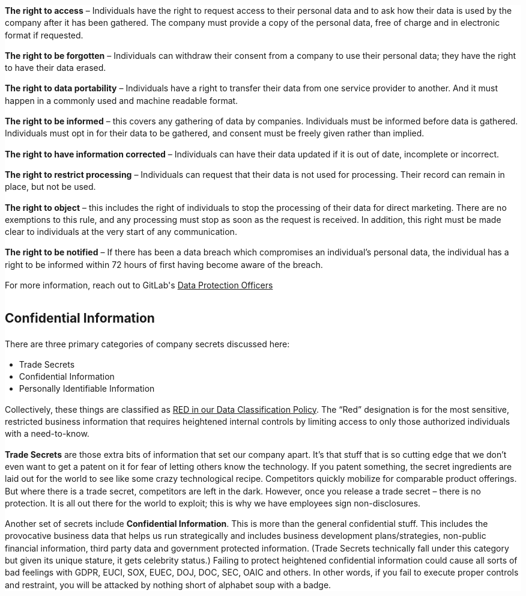 **The right to access** – Individuals have the right to request access to their personal data and to ask how their data is used by the company after it has been gathered. The company must provide a copy of the personal data, free of charge and in electronic
format if requested. 

**The right to be forgotten** – Individuals can withdraw their consent from a company to use their personal data; they have the right to have their data erased.

**The right to data portability** – Individuals have a right to transfer their data from one service provider to another. And it must happen in a commonly used and machine readable format.

**The right to be informed** – this covers any gathering of data by companies.  Individuals must be informed before data is gathered. Individuals must opt in for their data to be gathered, and consent must be freely given rather than implied. 

**The right to have information corrected** – Individuals can have their data updated if it is out of date, incomplete or incorrect. 

**The right to restrict processing** – Individuals can request that their data is not used for processing. Their record can remain in place, but not be used. 

**The right to object** – this includes the right of individuals to stop the processing of their data for direct marketing. There are no exemptions to this rule, and any processing must stop as soon as the request is received. In addition, this right must be made clear to individuals at the very start of any communication.

**The right to be notified** – If there has been a data breach which compromises an individual’s personal data, the individual has a right to be informed within 72 hours of first having become aware of the breach. 

For more information, reach out to GitLab's [Data Protection Officers](/security/#data-protection-officers)

## Confidential Information

There are three primary categories of company secrets discussed here: 
* Trade Secrets
* Confidential Information
* Personally Identifiable Information 

Collectively, these things are classified as [RED in our Data Classification Policy](https://about.gitlab.com/handbook/engineering/security/data-classification-policy.html#red).  The “Red” designation is for the most sensitive, restricted business information that requires heightened internal controls by limiting access to only those authorized individuals with a need-to-know. 

**Trade Secrets** are those extra bits of information that set our company apart.  It’s that stuff that is so cutting edge that we don’t even want to get a patent on it for fear of letting others know the technology.  If you patent something, the secret ingredients are laid out for the world to see like some crazy technological recipe. Competitors quickly mobilize for comparable product offerings.  But where there is a trade secret, competitors are left in the dark. However, once you release a trade secret – there is no protection.  It is all out there for the world to exploit; this is why we have employees sign non-disclosures. 

Another set of secrets include **Confidential Information**.  This is more than the general confidential stuff.  This includes the provocative business data that helps us run strategically and includes business development plans/strategies, non-public financial information, third party data and government protected information.  (Trade Secrets technically fall under this category but given its unique stature, it gets celebrity status.)  Failing to protect heightened confidential information could cause all sorts of bad feelings with GDPR, EUCI, SOX, EUEC, DOJ, DOC, SEC, OAIC and others.  In other words, if you fail to execute proper controls and restraint, you will be attacked by nothing short of alphabet soup with a badge. 
